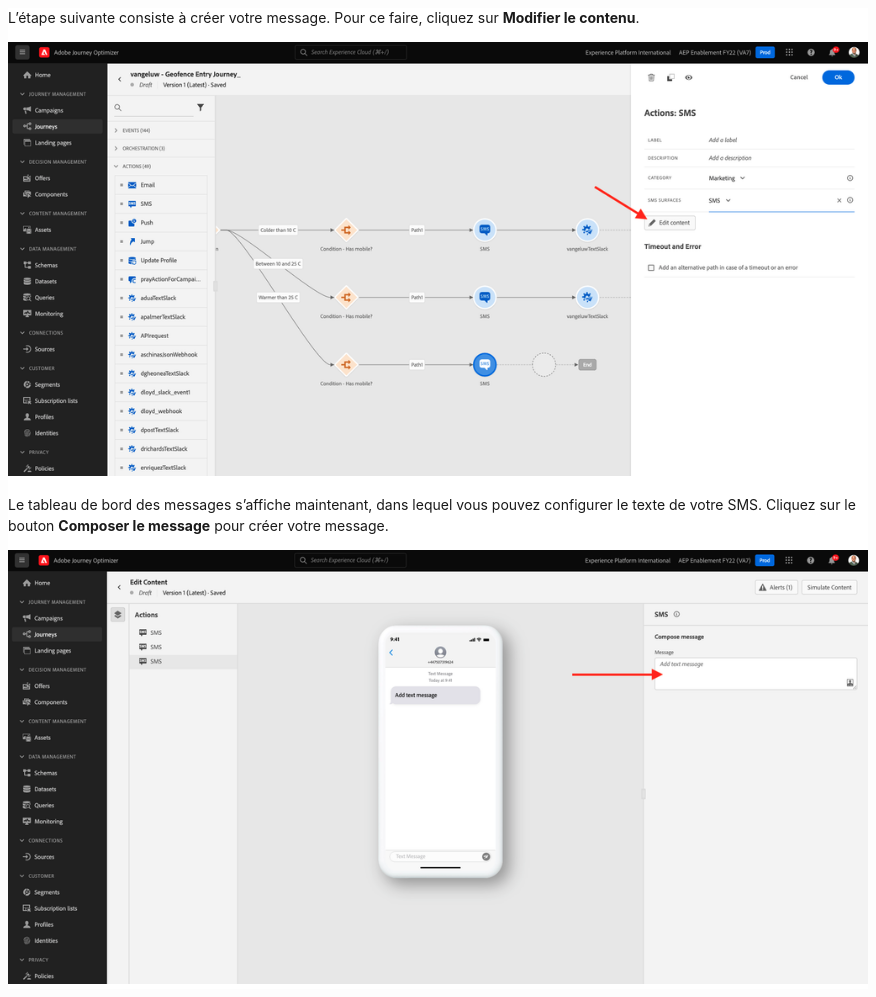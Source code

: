 L’étape suivante consiste à créer votre message. Pour ce faire, cliquez sur **Modifier le contenu**.

![ACOP](./images/journeyactions2zy.png)

Le tableau de bord des messages s’affiche maintenant, dans lequel vous pouvez configurer le texte de votre SMS. Cliquez sur le bouton **Composer le message** pour créer votre message.

![Journey Optimizer](./images/sms3ab.png)
